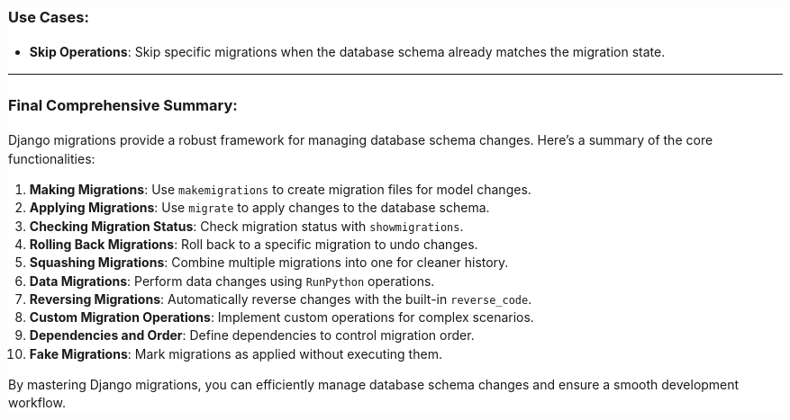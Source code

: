 ### Use Cases:

- **Skip Operations**: Skip specific migrations when the database schema already matches the migration state.

---

### Final Comprehensive Summary:

Django migrations provide a robust framework for managing database schema changes. Here’s a summary of the core functionalities:

1. **Making Migrations**: Use `makemigrations` to create migration files for model changes.
2. **Applying Migrations**: Use `migrate` to apply changes to the database schema.
3. **Checking Migration Status**: Check migration status with `showmigrations`.
4. **Rolling Back Migrations**: Roll back to a specific migration to undo changes.
5. **Squashing Migrations**: Combine multiple migrations into one for cleaner history.
6. **Data Migrations**: Perform data changes using `RunPython` operations.
7. **Reversing Migrations**: Automatically reverse changes with the built-in `reverse_code`.
8. **Custom Migration Operations**: Implement custom operations for complex scenarios.
9. **Dependencies and Order**: Define dependencies to control migration order.
10. **Fake Migrations**: Mark migrations as applied without executing them.

By mastering Django migrations, you can efficiently manage database schema changes and ensure a smooth development workflow.
